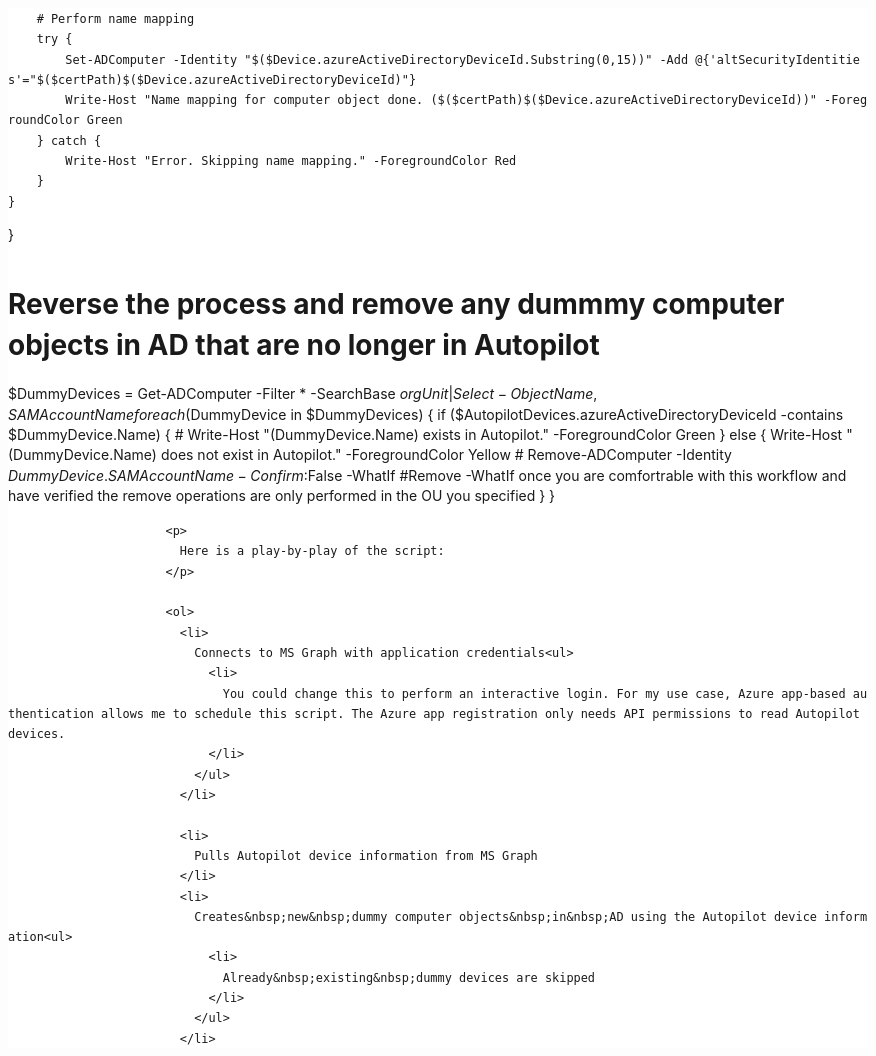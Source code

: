         # Perform name mapping
        try {
            Set-ADComputer -Identity "$($Device.azureActiveDirectoryDeviceId.Substring(0,15))" -Add @{'altSecurityIdentities'="$($certPath)$($Device.azureActiveDirectoryDeviceId)"}
            Write-Host "Name mapping for computer object done. ($($certPath)$($Device.azureActiveDirectoryDeviceId))" -ForegroundColor Green
        } catch {
            Write-Host "Error. Skipping name mapping." -ForegroundColor Red
        }
    }
}

# Reverse the process and remove any dummmy computer objects in AD that are no longer in Autopilot
$DummyDevices = Get-ADComputer -Filter * -SearchBase $orgUnit | Select-Object Name, SAMAccountName
foreach ($DummyDevice in $DummyDevices) {
	if ($AutopilotDevices.azureActiveDirectoryDeviceId -contains $DummyDevice.Name) {
        # Write-Host "$($DummyDevice.Name) exists in Autopilot." -ForegroundColor Green
    } else {
        Write-Host "$($DummyDevice.Name) does not exist in Autopilot." -ForegroundColor Yellow
        # Remove-ADComputer -Identity $DummyDevice.SAMAccountName -Confirm:$False -WhatIf 
        #Remove -WhatIf once you are comfortrable with this workflow and have verified the remove operations are only performed in the OU you specified
    }
}</pre>
                          </div>
                          
                          <p>
                            Here is a play-by-play of the script:
                          </p>
                          
                          <ol>
                            <li>
                              Connects to MS Graph with application credentials<ul>
                                <li>
                                  You could change this to perform an interactive login. For my use case, Azure app-based authentication allows me to schedule this script. The Azure app registration only needs API permissions to read Autopilot devices.
                                </li>
                              </ul>
                            </li>
                            
                            <li>
                              Pulls Autopilot device information from MS Graph
                            </li>
                            <li>
                              Creates&nbsp;new&nbsp;dummy computer objects&nbsp;in&nbsp;AD using the Autopilot device information<ul>
                                <li>
                                  Already&nbsp;existing&nbsp;dummy devices are skipped
                                </li>
                              </ul>
                            </li>
                            